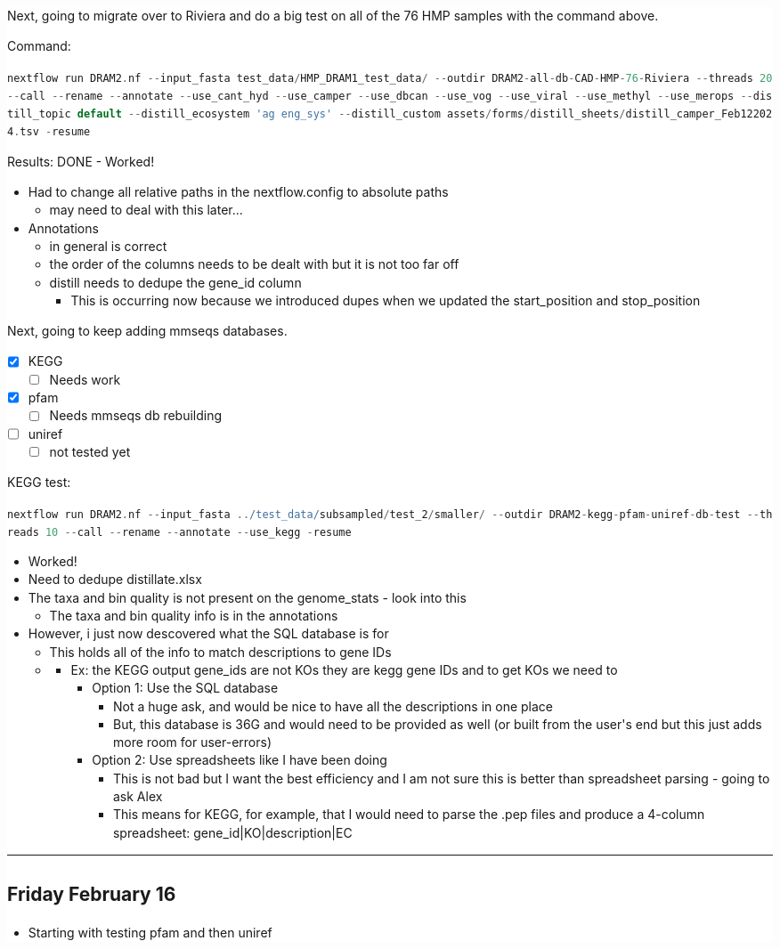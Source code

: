   Next, going to migrate over to Riviera and do a big test on all of the 76 HMP samples with the command above.
  
  Command:
  ```groovy
nextflow run DRAM2.nf --input_fasta test_data/HMP_DRAM1_test_data/ --outdir DRAM2-all-db-CAD-HMP-76-Riviera --threads 20 --call --rename --annotate --use_cant_hyd --use_camper --use_dbcan --use_vog --use_viral --use_methyl --use_merops --distill_topic default --distill_ecosystem 'ag eng_sys' --distill_custom assets/forms/distill_sheets/distill_camper_Feb122024.tsv -resume
```

Results: DONE - Worked!
- Had to change all relative paths in the nextflow.config to absolute paths
	- may need to deal with this later...
- Annotations
	- in general is correct
	- the order of the columns needs to be dealt with but it is not too far off
	- distill needs to dedupe the gene_id column
		- This is occurring now because we introduced dupes when we updated the start_position and stop_position 


Next, going to keep adding mmseqs databases. 
- [x] KEGG 
	- [ ] Needs work
- [x] pfam
	- [ ] Needs mmseqs db rebuilding
- [ ] uniref
	- [ ] not tested yet

KEGG test:
```groovy
nextflow run DRAM2.nf --input_fasta ../test_data/subsampled/test_2/smaller/ --outdir DRAM2-kegg-pfam-uniref-db-test --threads 10 --call --rename --annotate --use_kegg -resume
```
- Worked!
- Need to dedupe distillate.xlsx
- The taxa and bin quality is not present on the genome_stats - look into this
	- The taxa and bin quality info is in the annotations
- However, i just now descovered what the SQL database is for
	- This holds all of the info to match descriptions to gene IDs
	- 
		- Ex: the KEGG output gene_ids are not KOs they are kegg gene IDs and to get KOs we need to 
			- Option 1: Use the SQL database 
				- Not a huge ask, and would be nice to have all the descriptions in one place
				- But, this database is 36G and would need to be provided as well (or built from the user's end but this just adds more room for user-errors)
			- Option 2: Use spreadsheets like I have been doing
				- This is not bad but I want the best efficiency and I am not sure this is better than spreadsheet parsing - going to ask Alex
				- This means for KEGG, for example, that I would need to parse the .pep files and produce a 4-column spreadsheet: gene_id|KO|description|EC

------
## Friday February 16
- Starting with testing pfam and then uniref
